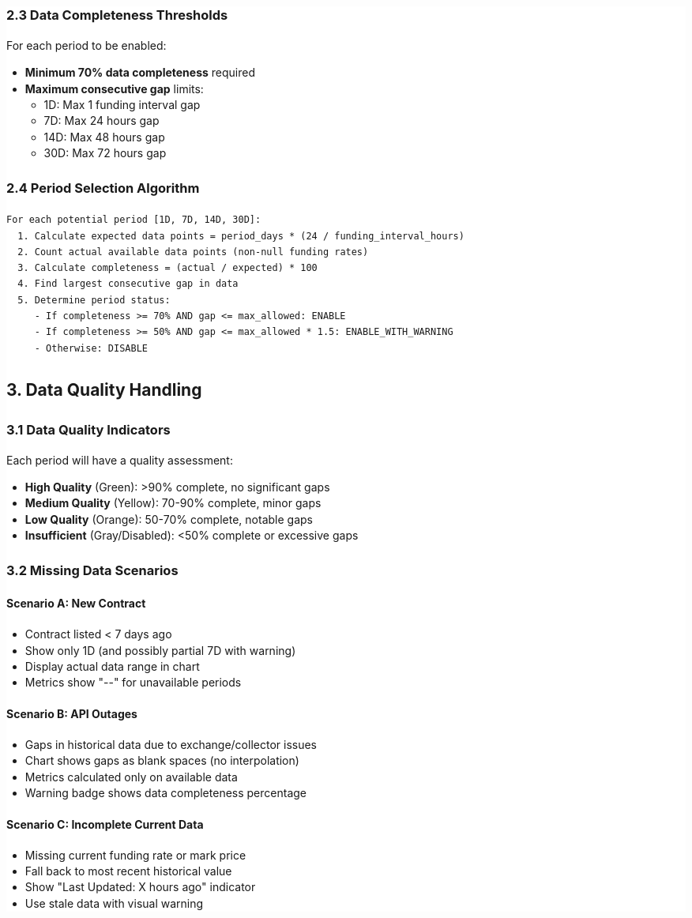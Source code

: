 ### 2.3 Data Completeness Thresholds

For each period to be enabled:
- **Minimum 70% data completeness** required
- **Maximum consecutive gap** limits:
  - 1D: Max 1 funding interval gap
  - 7D: Max 24 hours gap
  - 14D: Max 48 hours gap
  - 30D: Max 72 hours gap

### 2.4 Period Selection Algorithm

```
For each potential period [1D, 7D, 14D, 30D]:
  1. Calculate expected data points = period_days * (24 / funding_interval_hours)
  2. Count actual available data points (non-null funding rates)
  3. Calculate completeness = (actual / expected) * 100
  4. Find largest consecutive gap in data
  5. Determine period status:
     - If completeness >= 70% AND gap <= max_allowed: ENABLE
     - If completeness >= 50% AND gap <= max_allowed * 1.5: ENABLE_WITH_WARNING
     - Otherwise: DISABLE
```

## 3. Data Quality Handling

### 3.1 Data Quality Indicators

Each period will have a quality assessment:
- **High Quality** (Green): >90% complete, no significant gaps
- **Medium Quality** (Yellow): 70-90% complete, minor gaps
- **Low Quality** (Orange): 50-70% complete, notable gaps
- **Insufficient** (Gray/Disabled): <50% complete or excessive gaps

### 3.2 Missing Data Scenarios

#### Scenario A: New Contract
- Contract listed < 7 days ago
- Show only 1D (and possibly partial 7D with warning)
- Display actual data range in chart
- Metrics show "--" for unavailable periods

#### Scenario B: API Outages
- Gaps in historical data due to exchange/collector issues
- Chart shows gaps as blank spaces (no interpolation)
- Metrics calculated only on available data
- Warning badge shows data completeness percentage

#### Scenario C: Incomplete Current Data
- Missing current funding rate or mark price
- Fall back to most recent historical value
- Show "Last Updated: X hours ago" indicator
- Use stale data with visual warning
